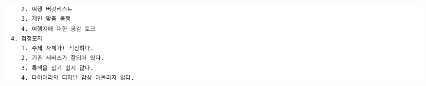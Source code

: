          2. 여행 버킷리스트
         3. 개인 맞춤 동행
         4. 여행지에 대한 공감 토크
      4. 검정모자
         1. 주제 자체가! 식상하다.
         2. 기존 서비스가 잘되어 있다.
         3. 특색을 잡기 쉽지 않다.
         4. 다이어리의 디지털 감성 어울리지 않다.

